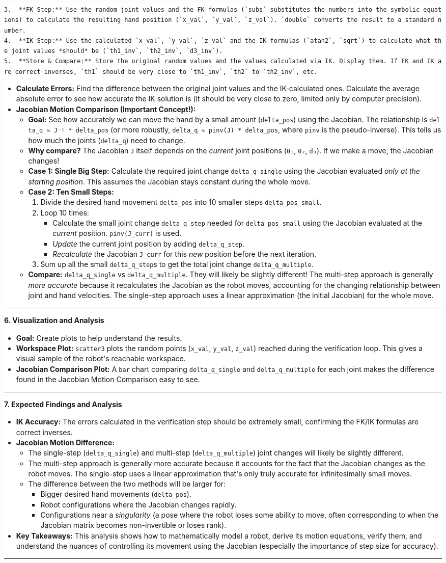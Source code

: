     3.  **FK Step:** Use the random joint values and the FK formulas (`subs` substitutes the numbers into the symbolic equations) to calculate the resulting hand position (`x_val`, `y_val`, `z_val`). `double` converts the result to a standard number.
    4.  **IK Step:** Use the calculated `x_val`, `y_val`, `z_val` and the IK formulas (`atan2`, `sqrt`) to calculate what the joint values *should* be (`th1_inv`, `th2_inv`, `d3_inv`).
    5.  **Store & Compare:** Store the original random values and the values calculated via IK. Display them. If FK and IK are correct inverses, `th1` should be very close to `th1_inv`, `th2` to `th2_inv`, etc.
*   **Calculate Errors:** Find the difference between the original joint values and the IK-calculated ones. Calculate the average absolute error to see how accurate the IK solution is (it should be very close to zero, limited only by computer precision).
*   **Jacobian Motion Comparison (Important Concept!):**
    *   **Goal:** See how accurately we can move the hand by a small amount (`delta_pos`) using the Jacobian. The relationship is `delta_q ≈ J⁻¹ * delta_pos` (or more robustly, `delta_q ≈ pinv(J) * delta_pos`, where `pinv` is the pseudo-inverse). This tells us how much the joints (`delta_q`) need to change.
    *   **Why compare?** The Jacobian `J` itself depends on the *current* joint positions (`θ₁`, `θ₂`, `d₃`). If we make a move, the Jacobian changes!
    *   **Case 1: Single Big Step:** Calculate the required joint change `delta_q_single` using the Jacobian evaluated *only at the starting position*. This assumes the Jacobian stays constant during the whole move.
    *   **Case 2: Ten Small Steps:**
        1.  Divide the desired hand movement `delta_pos` into 10 smaller steps `delta_pos_small`.
        2.  Loop 10 times:
            *   Calculate the small joint change `delta_q_step` needed for `delta_pos_small` using the Jacobian evaluated at the *current* position. `pinv(J_curr)` is used.
            *   *Update* the current joint position by adding `delta_q_step`.
            *   *Recalculate* the Jacobian `J_curr` for this *new* position before the next iteration.
        3.  Sum up all the small `delta_q_step`s to get the total joint change `delta_q_multiple`.
    *   **Compare:** `delta_q_single` vs `delta_q_multiple`. They will likely be slightly different! The multi-step approach is generally *more accurate* because it recalculates the Jacobian as the robot moves, accounting for the changing relationship between joint and hand velocities. The single-step approach uses a linear approximation (the initial Jacobian) for the whole move.

---

**6. Visualization and Analysis**

*   **Goal:** Create plots to help understand the results.
*   **Workspace Plot:** `scatter3` plots the random points (`x_val`, `y_val`, `z_val`) reached during the verification loop. This gives a visual sample of the robot's reachable workspace.
*   **Jacobian Comparison Plot:** A `bar` chart comparing `delta_q_single` and `delta_q_multiple` for each joint makes the difference found in the Jacobian Motion Comparison easy to see.

---

**7. Expected Findings and Analysis**

*   **IK Accuracy:** The errors calculated in the verification step should be extremely small, confirming the FK/IK formulas are correct inverses.
*   **Jacobian Motion Difference:**
    *   The single-step (`delta_q_single`) and multi-step (`delta_q_multiple`) joint changes will likely be slightly different.
    *   The multi-step approach is generally more accurate because it accounts for the fact that the Jacobian changes as the robot moves. The single-step uses a linear approximation that's only truly accurate for infinitesimally small moves.
    *   The difference between the two methods will be larger for:
        *   Bigger desired hand movements (`delta_pos`).
        *   Robot configurations where the Jacobian changes rapidly.
        *   Configurations near a *singularity* (a pose where the robot loses some ability to move, often corresponding to when the Jacobian matrix becomes non-invertible or loses rank).
*   **Key Takeaways:** This analysis shows how to mathematically model a robot, derive its motion equations, verify them, and understand the nuances of controlling its movement using the Jacobian (especially the importance of step size for accuracy).

---